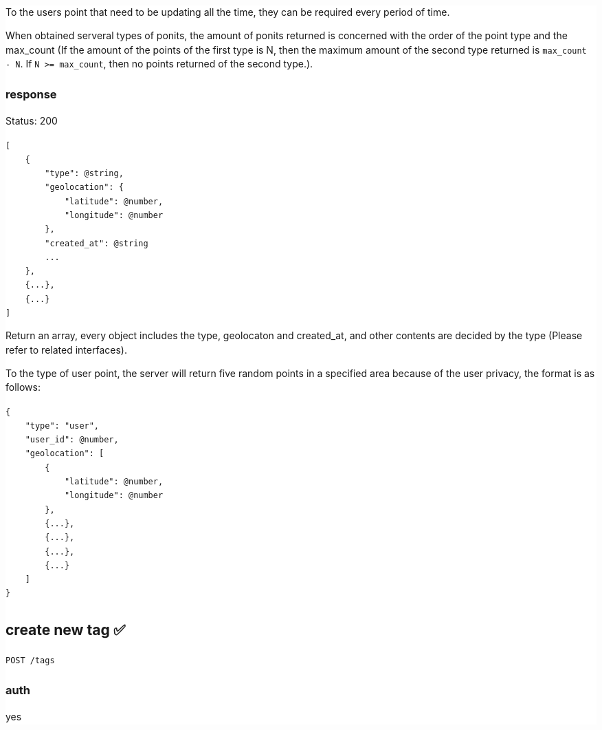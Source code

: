 To the users point that need to be updating all the time, they can be required every period of time. 

When obtained serveral types of ponits, the amount of ponits returned is concerned with the order of the point type and the max_count (If the amount of the points of the first type is N, then the maximum amount of the second type returned is `max_count - N`. If `N >= max_count`, then no points returned of the second type.). 

### response

Status: 200

	[
		{
			"type": @string,
			"geolocation": {
				"latitude": @number,
				"longitude": @number
			},
			"created_at": @string
			...
		},
		{...},
		{...}
	]

Return an array, every object includes the type, geolocaton and created_at, and other contents are decided by the type (Please refer to related interfaces). 

To the type of user point, the server will return five random points in a specified area because of the user privacy, the format is as follows: 

	{
		"type": "user",
		"user_id": @number,
		"geolocation": [
			{
				"latitude": @number,
				"longitude": @number
			},
			{...},
			{...},
			{...},
			{...}
		]
	}

## create new tag :white_check_mark:

`POST /tags`

### auth

yes
